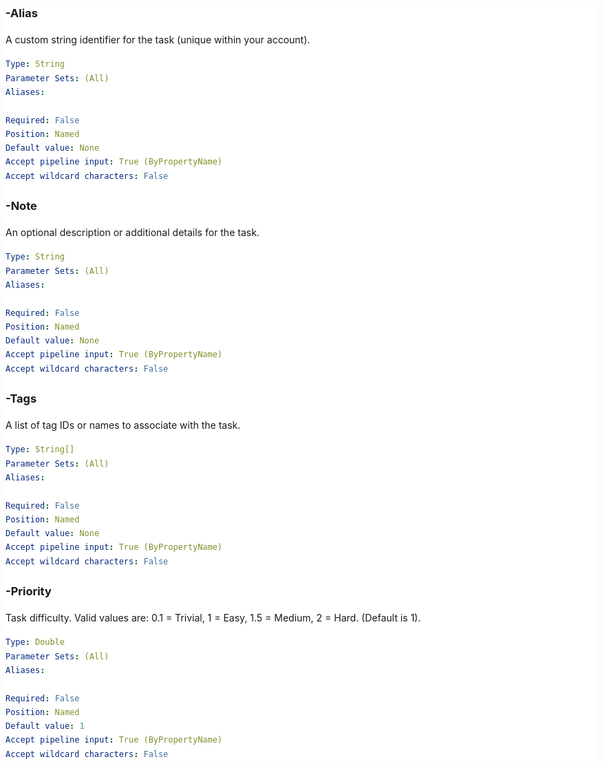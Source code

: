 ### -Alias
A custom string identifier for the task (unique within your account).

```yaml
Type: String
Parameter Sets: (All)
Aliases:

Required: False
Position: Named
Default value: None
Accept pipeline input: True (ByPropertyName)
Accept wildcard characters: False
```

### -Note
An optional description or additional details for the task.

```yaml
Type: String
Parameter Sets: (All)
Aliases:

Required: False
Position: Named
Default value: None
Accept pipeline input: True (ByPropertyName)
Accept wildcard characters: False
```

### -Tags
A list of tag IDs or names to associate with the task.

```yaml
Type: String[]
Parameter Sets: (All)
Aliases:

Required: False
Position: Named
Default value: None
Accept pipeline input: True (ByPropertyName)
Accept wildcard characters: False
```

### -Priority
Task difficulty.
Valid values are:
0.1 = Trivial, 1 = Easy, 1.5 = Medium, 2 = Hard.
(Default is 1).

```yaml
Type: Double
Parameter Sets: (All)
Aliases:

Required: False
Position: Named
Default value: 1
Accept pipeline input: True (ByPropertyName)
Accept wildcard characters: False
```
